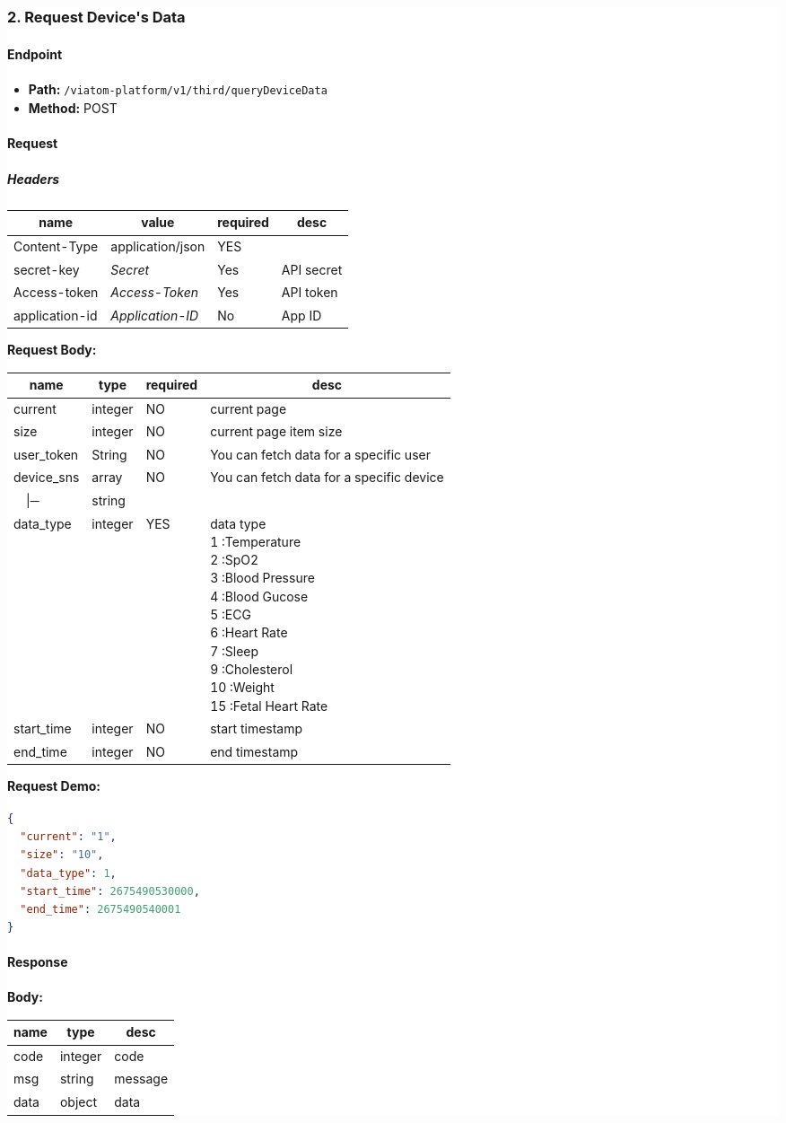 ### 2. Request Device's Data

#### Endpoint
- **Path:** `/viatom-platform/v1/third/queryDeviceData`
- **Method:** POST

#### Request

##### Headers
| name           | value             | required | desc |
|----------------|-------------------| ------------ | ------------ |
| Content-Type   | application/json  | YES |  |
| secret-key     | *Secret*          | Yes      | API secret   |
| Access-token   | *Access-Token*    | Yes      | API token    |
| application-id | *Application-ID*  | No       | App ID       |

**Request Body:**

| name                | type     | required | desc                                                                                                                                                                          |
|---------------------|----------|----------|-------------------------------------------------------------------------------------------------------------------------------------------------------------------------------|
| current             | integer  | NO       | current page                                                                                                                                                                  |
| size                | integer  | NO       | current page item size                                                                                                                                                        |
| user_token          | String   | NO       | You can fetch data for a specific user                                                                                                                                        |
| device_sns          | array    | NO       | You can fetch data for a specific device                                                                                                                                      |
| &ensp;&ensp;&#124;─ | string   |          |                                                                                                                               |
| data_type           | integer  | YES      | data type<br>1 :Temperature<br>2 :SpO2<br>3 :Blood Pressure<br>4 :Blood Gucose<br>5 :ECG<br>6 :Heart Rate<br>7 :Sleep<br>9 :Cholesterol<br>10 :Weight<br>15 :Fetal Heart Rate |
| start_time          | integer  | NO       | start timestamp                                                                                                                                                               |
| end_time            | integer  | NO       | end timestamp                                                                                                                                                                 |

**Request Demo:**

```json
{
  "current": "1",
  "size": "10",
  "data_type": 1,
  "start_time": 2675490530000,
  "end_time": 2675490540001
}
```

#### Response

**Body:**

| name | type    | desc    |
|------|---------|---------|
| code | integer | code    |
| msg  | string  | message |
| data | object  | data    |
